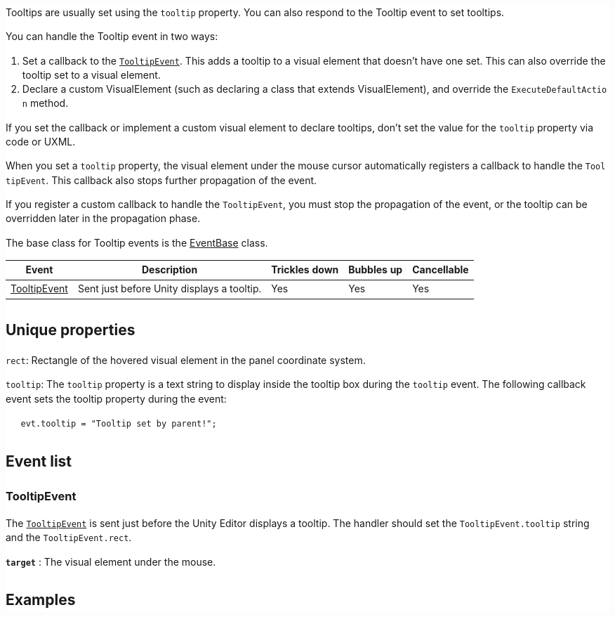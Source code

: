 Tooltips are usually set using the `tooltip` property. You can also respond to
the Tooltip event to set tooltips.

You can handle the Tooltip event in two ways:

  1. Set a callback to the [`TooltipEvent`](../ScriptReference/UIElements.TooltipEvent.html). This adds a tooltip to a visual element that doesn’t have one set. This can also override the tooltip set to a visual element.
  2. Declare a custom VisualElement (such as declaring a class that extends VisualElement), and override the `ExecuteDefaultAction` method.

If you set the callback or implement a custom visual element to declare
tooltips, don’t set the value for the `tooltip` property via code or UXML.

When you set a `tooltip` property, the visual element under the mouse cursor
automatically registers a callback to handle the `TooltipEvent`. This callback
also stops further propagation of the event.

If you register a custom callback to handle the `TooltipEvent`, you must stop
the propagation of the event, or the tooltip can be overridden later in the
propagation phase.

The base class for Tooltip events is the
[EventBase](../ScriptReference/UIElements.EventBase.html) class.

**Event** | **Description** | **Trickles down** | **Bubbles up** | **Cancellable**  
---|---|---|---|---  
[TooltipEvent](../ScriptReference/UIElements.TooltipEvent.html) | Sent just before Unity displays a tooltip. | Yes | Yes | Yes  
  
## Unique properties

`rect`: Rectangle of the hovered visual element in the panel coordinate
system.

`tooltip`: The `tooltip` property is a text string to display inside the
tooltip box during the `tooltip` event. The following callback event sets the
tooltip property during the event:

    
    
       evt.tooltip = "Tooltip set by parent!";
    

## Event list

### TooltipEvent

The [`TooltipEvent`](../ScriptReference/UIElements.TooltipEvent.html) is sent
just before the Unity Editor displays a tooltip. The handler should set the
`TooltipEvent.tooltip` string and the `TooltipEvent.rect`.

**`target`** : The visual element under the mouse.

## Examples

